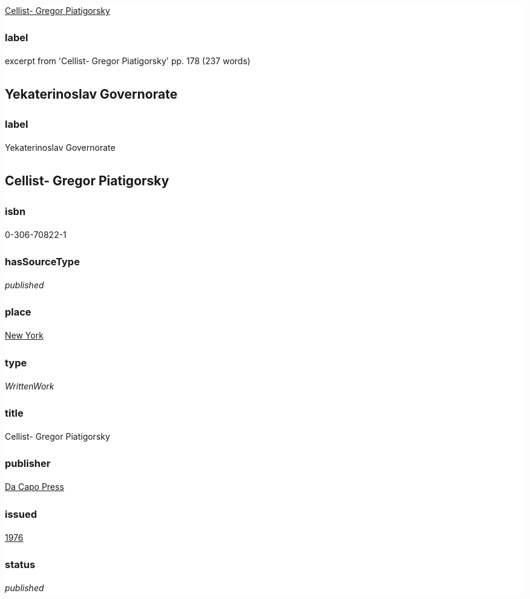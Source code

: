 
[Cellist- Gregor Piatigorsky](#Cellist--Gregor-Piatigorsky)

### label


excerpt from 'Cellist- Gregor Piatigorsky' pp. 178 (237 words)

## Yekaterinoslav Governorate

### label


Yekaterinoslav Governorate

## Cellist- Gregor Piatigorsky

### isbn


0-306-70822-1

### hasSourceType


*published*

### place


[New York](#New-York)

### type


*WrittenWork*

### title


Cellist- Gregor Piatigorsky

### publisher


[Da Capo Press](#Da-Capo-Press)

### issued


[1976](#1976)

### status


*published*
